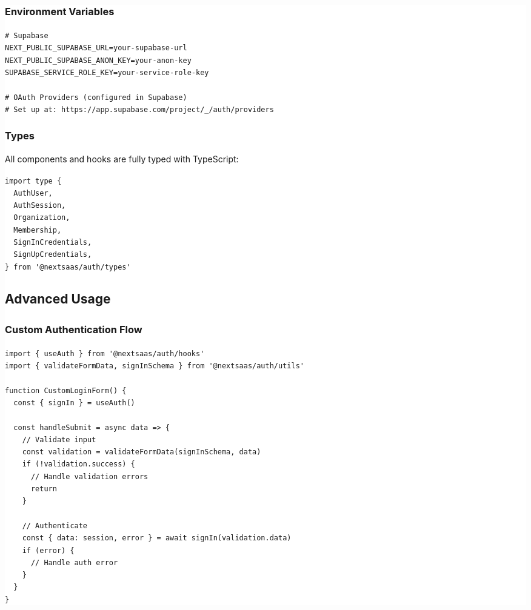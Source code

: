 ### Environment Variables

```env
# Supabase
NEXT_PUBLIC_SUPABASE_URL=your-supabase-url
NEXT_PUBLIC_SUPABASE_ANON_KEY=your-anon-key
SUPABASE_SERVICE_ROLE_KEY=your-service-role-key

# OAuth Providers (configured in Supabase)
# Set up at: https://app.supabase.com/project/_/auth/providers
```

### Types

All components and hooks are fully typed with TypeScript:

```tsx
import type {
  AuthUser,
  AuthSession,
  Organization,
  Membership,
  SignInCredentials,
  SignUpCredentials,
} from '@nextsaas/auth/types'
```

## Advanced Usage

### Custom Authentication Flow

```tsx
import { useAuth } from '@nextsaas/auth/hooks'
import { validateFormData, signInSchema } from '@nextsaas/auth/utils'

function CustomLoginForm() {
  const { signIn } = useAuth()

  const handleSubmit = async data => {
    // Validate input
    const validation = validateFormData(signInSchema, data)
    if (!validation.success) {
      // Handle validation errors
      return
    }

    // Authenticate
    const { data: session, error } = await signIn(validation.data)
    if (error) {
      // Handle auth error
    }
  }
}
```
